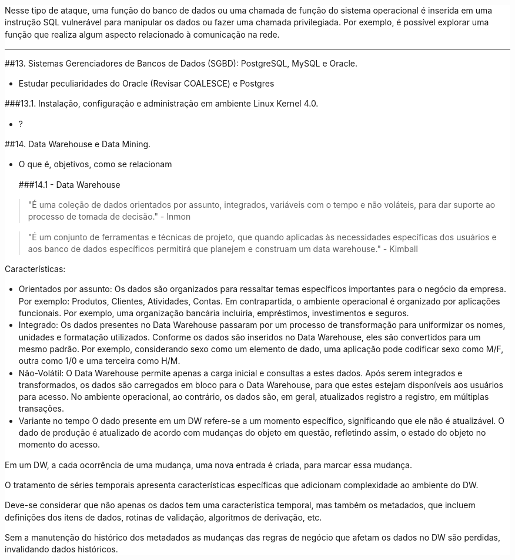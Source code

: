  Nesse tipo de ataque, uma função do banco de dados ou uma chamada de função do sistema operacional é inserida em uma instrução SQL vulnerável para manipular os dados ou fazer uma chamada privilegiada. Por exemplo, é possível explorar uma função que realiza algum aspecto relacionado à comunicação na rede.

---

##13. Sistemas Gerenciadores de Bancos de Dados (SGBD): PostgreSQL, MySQL e Oracle. 

- Estudar peculiaridades do Oracle (Revisar COALESCE) e Postgres

###13.1. Instalação, configuração e administração em ambiente Linux Kernel 4.0. 

- ? 

##14. Data Warehouse e Data Mining. 

- O que é, objetivos, como se relacionam

	###14.1 - Data Warehouse

>"É uma coleção de dados orientados por assunto, integrados, variáveis com o tempo e não voláteis, para dar suporte ao processo de tomada de decisão." - Inmon

>"É um conjunto de ferramentas e técnicas de projeto, que quando aplicadas às necessidades específicas dos usuários e aos banco de dados específicos permitirá que planejem e construam um data warehouse." - Kimball

Características:
* Orientados por assunto:
Os dados são organizados para ressaltar temas específicos importantes para o negócio da empresa. Por exemplo: Produtos, Clientes, Atividades, Contas. Em contrapartida, o ambiente operacional é organizado por aplicações funcionais. Por exemplo, uma organização bancária incluiria, empréstimos, investimentos e seguros.
* Integrado:
Os dados presentes no Data Warehouse passaram por um processo de transformação para uniformizar os nomes, unidades e formatação utilizados. Conforme os dados são inseridos no Data Warehouse, eles são convertidos para um mesmo padrão. Por exemplo, considerando sexo como um elemento de dado, uma aplicação pode codificar sexo como M/F, outra como 1/0 e uma terceira como H/M.
* Não-Volátil:
O Data Warehouse permite apenas a carga inicial e consultas a estes dados. Após serem integrados e transformados, os dados são carregados em bloco para o Data Warehouse, para que estes estejam disponíveis aos usuários para acesso. No ambiente operacional, ao contrário, os dados são, em geral, atualizados registro a registro, em múltiplas transações. 
* Variante no tempo
O dado presente em um DW refere-se a um momento específico, significando que ele não é atualizável. O dado de produção é atualizado de acordo com mudanças do objeto em questão, refletindo assim, o estado do objeto no momento do acesso.

Em um DW, a cada ocorrência de uma mudança, uma nova entrada é criada, para marcar essa mudança.

O tratamento de séries temporais apresenta características específicas que adicionam complexidade ao ambiente do DW.

Deve-se considerar que não apenas os dados tem uma característica temporal, mas também os metadados, que incluem definições dos itens de dados, rotinas de validação, algoritmos de derivação, etc.

Sem a manutenção do histórico dos metadados as mudanças das regras de negócio que afetam os dados no DW são perdidas, invalidando dados históricos.
